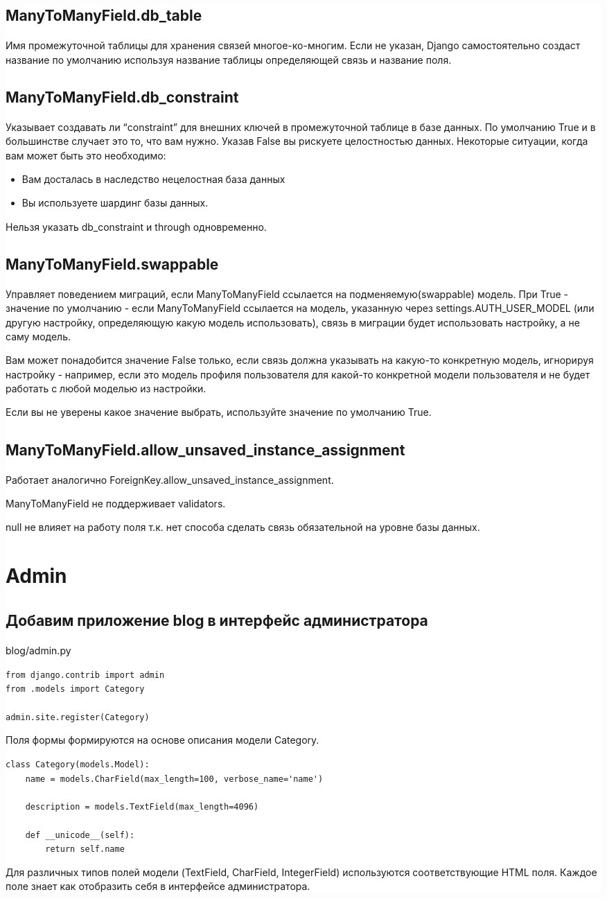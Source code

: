 ## ManyToManyField.db_table
Имя промежуточной таблицы для хранения связей многое-ко-многим. Если не указан, Django самостоятельно создаст название по умолчанию используя название таблицы определяющей связь и название поля.

## ManyToManyField.db_constraint
Указывает создавать ли “constraint” для внешних ключей в промежуточной таблице в базе данных. По умолчанию True и в большинстве случает это то, что вам нужно. Указав False вы рискуете целостностью данных. Некоторые ситуации, когда вам может быть это необходимо:

- Вам досталась в наследство нецелостная база данных

- Вы используете шардинг базы данных.

Нельзя указать db_constraint и through одновременно.

## ManyToManyField.swappable

Управляет поведением миграций, если ManyToManyField ссылается на подменяемую(swappable) модель. При True - значение по умолчанию - если ManyToManyField ссылается на модель, указанную через settings.AUTH_USER_MODEL (или другую настройку, определяющую какую модель использовать), связь в миграции будет использовать настройку, а не саму модель.

Вам может понадобится значение False только, если связь должна указывать на какую-то конкретную модель, игнорируя настройку - например, если это модель профиля пользователя для какой-то конкретной модели пользователя и не будет работать с любой моделью из настройки.

Если вы не уверены какое значение выбрать, используйте значение по умолчанию True.

## ManyToManyField.allow_unsaved_instance_assignment

Работает аналогично ForeignKey.allow_unsaved_instance_assignment.

ManyToManyField не поддерживает validators.

null не влияет на работу поля т.к. нет способа сделать связь обязательной на уровне базы данных.

Admin
=====
## Добавим приложение blog в интерфейс администратора

blog/admin.py
```
from django.contrib import admin
from .models import Category

admin.site.register(Category)
```

Поля формы формируются на основе описания модели Category.

```
class Category(models.Model):
    name = models.CharField(max_length=100, verbose_name='name')
    
    description = models.TextField(max_length=4096)

    def __unicode__(self):
        return self.name

```
Для различных типов полей модели (TextField, CharField, IntegerField) используются соответствующие HTML поля. Каждое поле знает как отобразить себя в интерфейсе администратора.
